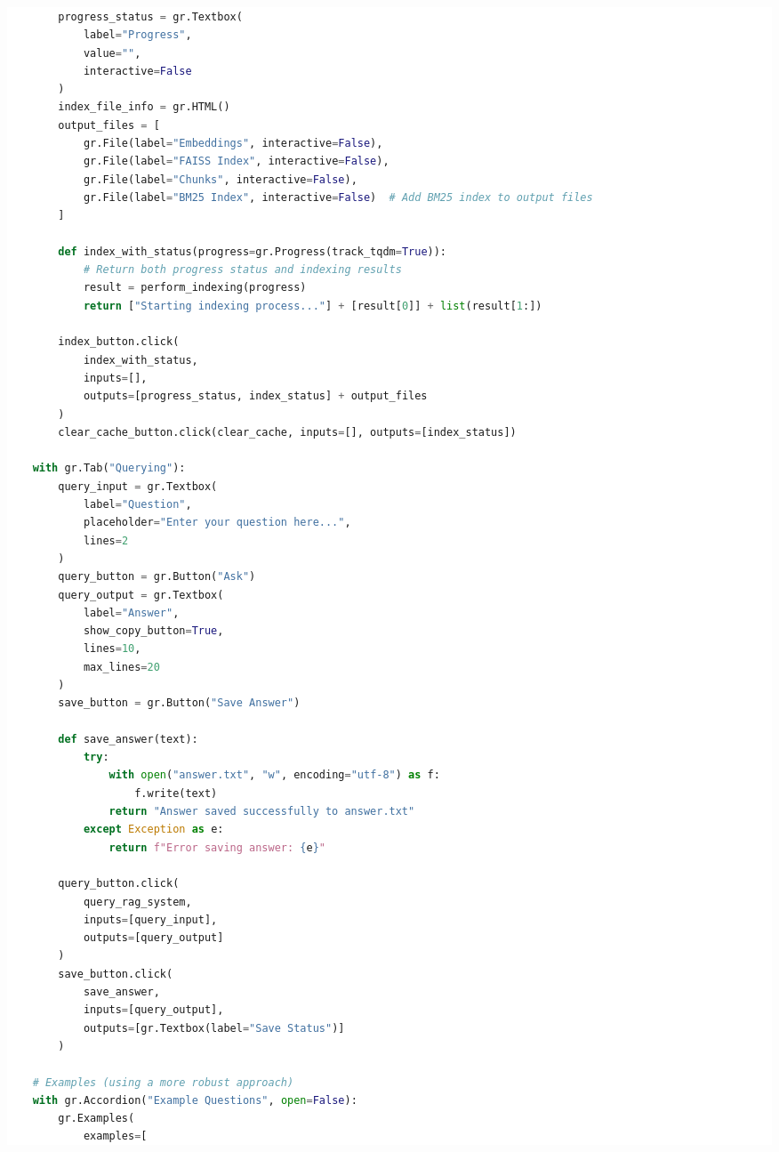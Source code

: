 ```python
        progress_status = gr.Textbox(
            label="Progress",
            value="",
            interactive=False
        )
        index_file_info = gr.HTML()
        output_files = [
            gr.File(label="Embeddings", interactive=False),
            gr.File(label="FAISS Index", interactive=False),
            gr.File(label="Chunks", interactive=False),
            gr.File(label="BM25 Index", interactive=False)  # Add BM25 index to output files
        ]

        def index_with_status(progress=gr.Progress(track_tqdm=True)):
            # Return both progress status and indexing results
            result = perform_indexing(progress)
            return ["Starting indexing process..."] + [result[0]] + list(result[1:])

        index_button.click(
            index_with_status,
            inputs=[],
            outputs=[progress_status, index_status] + output_files
        )
        clear_cache_button.click(clear_cache, inputs=[], outputs=[index_status])

    with gr.Tab("Querying"):
        query_input = gr.Textbox(
            label="Question",
            placeholder="Enter your question here...",
            lines=2
        )
        query_button = gr.Button("Ask")
        query_output = gr.Textbox(
            label="Answer",
            show_copy_button=True,
            lines=10,
            max_lines=20
        )
        save_button = gr.Button("Save Answer")

        def save_answer(text):
            try:
                with open("answer.txt", "w", encoding="utf-8") as f:
                    f.write(text)
                return "Answer saved successfully to answer.txt"
            except Exception as e:
                return f"Error saving answer: {e}"

        query_button.click(
            query_rag_system,
            inputs=[query_input],
            outputs=[query_output]
        )
        save_button.click(
            save_answer,
            inputs=[query_output],
            outputs=[gr.Textbox(label="Save Status")]
        )

    # Examples (using a more robust approach)
    with gr.Accordion("Example Questions", open=False):
        gr.Examples(
            examples=[
```
